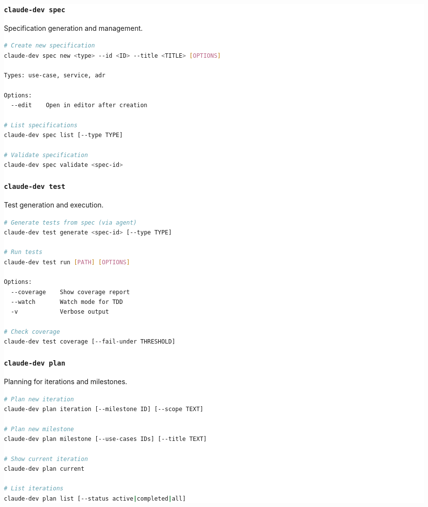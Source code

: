 ### `claude-dev spec`

Specification generation and management.

```bash
# Create new specification
claude-dev spec new <type> --id <ID> --title <TITLE> [OPTIONS]

Types: use-case, service, adr

Options:
  --edit    Open in editor after creation

# List specifications
claude-dev spec list [--type TYPE]

# Validate specification
claude-dev spec validate <spec-id>
```

### `claude-dev test`

Test generation and execution.

```bash
# Generate tests from spec (via agent)
claude-dev test generate <spec-id> [--type TYPE]

# Run tests
claude-dev test run [PATH] [OPTIONS]

Options:
  --coverage    Show coverage report
  --watch       Watch mode for TDD
  -v            Verbose output

# Check coverage
claude-dev test coverage [--fail-under THRESHOLD]
```

### `claude-dev plan`

Planning for iterations and milestones.

```bash
# Plan new iteration
claude-dev plan iteration [--milestone ID] [--scope TEXT]

# Plan new milestone
claude-dev plan milestone [--use-cases IDs] [--title TEXT]

# Show current iteration
claude-dev plan current

# List iterations
claude-dev plan list [--status active|completed|all]
```
